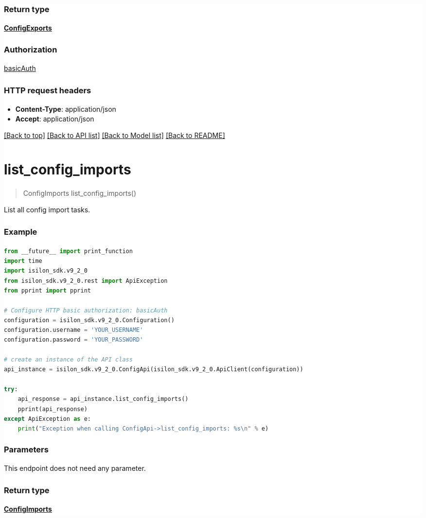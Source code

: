 ### Return type

[**ConfigExports**](ConfigExports.md)

### Authorization

[basicAuth](../README.md#basicAuth)

### HTTP request headers

 - **Content-Type**: application/json
 - **Accept**: application/json

[[Back to top]](#) [[Back to API list]](../README.md#documentation-for-api-endpoints) [[Back to Model list]](../README.md#documentation-for-models) [[Back to README]](../README.md)

# **list_config_imports**
> ConfigImports list_config_imports()



List all config import tasks.

### Example
```python
from __future__ import print_function
import time
import isilon_sdk.v9_2_0
from isilon_sdk.v9_2_0.rest import ApiException
from pprint import pprint

# Configure HTTP basic authorization: basicAuth
configuration = isilon_sdk.v9_2_0.Configuration()
configuration.username = 'YOUR_USERNAME'
configuration.password = 'YOUR_PASSWORD'

# create an instance of the API class
api_instance = isilon_sdk.v9_2_0.ConfigApi(isilon_sdk.v9_2_0.ApiClient(configuration))

try:
    api_response = api_instance.list_config_imports()
    pprint(api_response)
except ApiException as e:
    print("Exception when calling ConfigApi->list_config_imports: %s\n" % e)
```

### Parameters
This endpoint does not need any parameter.

### Return type

[**ConfigImports**](ConfigImports.md)
